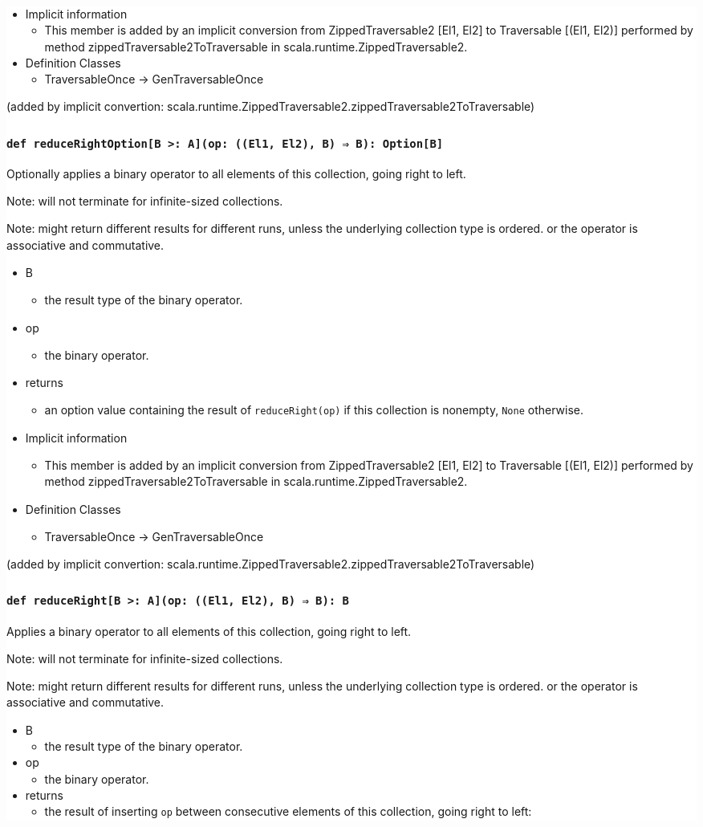 * Implicit information
  * This member is added by an implicit conversion from ZippedTraversable2 [El1,
    El2] to Traversable [(El1, El2)] performed by method
    zippedTraversable2ToTraversable in scala.runtime.ZippedTraversable2.
* Definition Classes
  * TraversableOnce → GenTraversableOnce

(added by implicit convertion: scala.runtime.ZippedTraversable2.zippedTraversable2ToTraversable)


### `def reduceRightOption[B >: A](op: ((El1, El2), B) ⇒ B): Option[B]`      ###

Optionally applies a binary operator to all elements of this collection, going
right to left.

Note: will not terminate for infinite-sized collections.

Note: might return different results for different runs, unless the underlying
collection type is ordered. or the operator is associative and commutative.

* B
  * the result type of the binary operator.
* op
  * the binary operator.
* returns
  * an option value containing the result of `reduceRight(op)` if this
    collection is nonempty, `None` otherwise.

* Implicit information
  * This member is added by an implicit conversion from ZippedTraversable2 [El1,
    El2] to Traversable [(El1, El2)] performed by method
    zippedTraversable2ToTraversable in scala.runtime.ZippedTraversable2.
* Definition Classes
  * TraversableOnce → GenTraversableOnce

(added by implicit convertion: scala.runtime.ZippedTraversable2.zippedTraversable2ToTraversable)


### `def reduceRight[B >: A](op: ((El1, El2), B) ⇒ B): B`                    ###

Applies a binary operator to all elements of this collection, going right to
left.

Note: will not terminate for infinite-sized collections.

Note: might return different results for different runs, unless the underlying
collection type is ordered. or the operator is associative and commutative.

* B
  * the result type of the binary operator.
* op
  * the binary operator.
* returns
  * the result of inserting `op` between consecutive elements of this
    collection, going right to left:
